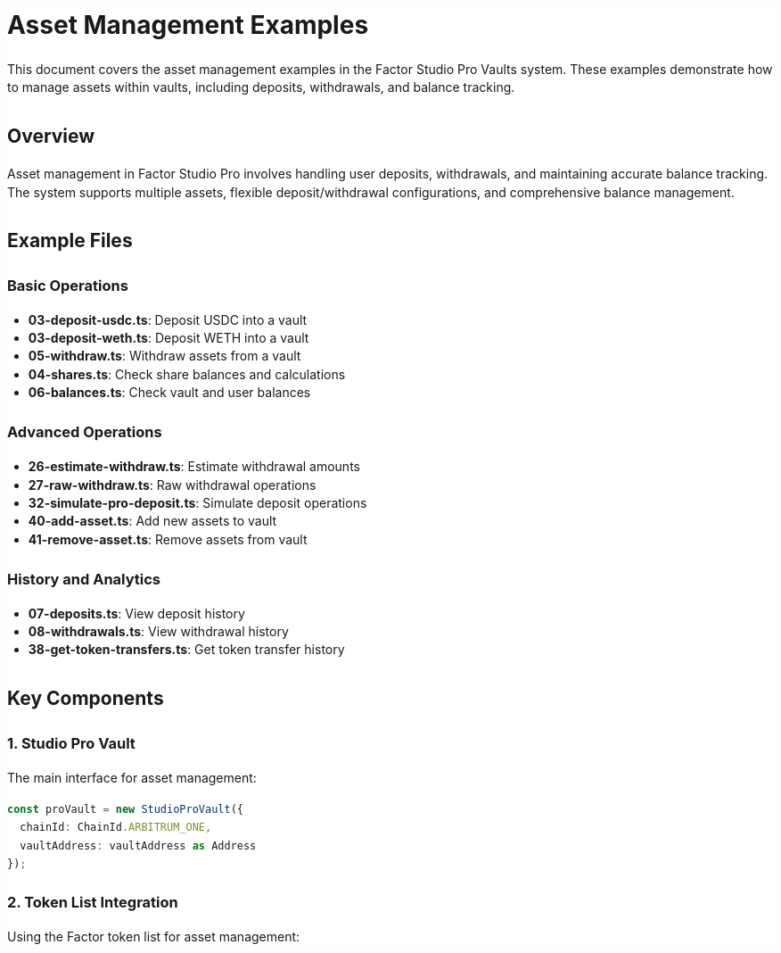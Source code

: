 # Asset Management Examples

This document covers the asset management examples in the Factor Studio Pro Vaults system. These examples demonstrate how to manage assets within vaults, including deposits, withdrawals, and balance tracking.

## Overview

Asset management in Factor Studio Pro involves handling user deposits, withdrawals, and maintaining accurate balance tracking. The system supports multiple assets, flexible deposit/withdrawal configurations, and comprehensive balance management.

## Example Files

### Basic Operations
- **03-deposit-usdc.ts**: Deposit USDC into a vault
- **03-deposit-weth.ts**: Deposit WETH into a vault
- **05-withdraw.ts**: Withdraw assets from a vault
- **04-shares.ts**: Check share balances and calculations
- **06-balances.ts**: Check vault and user balances

### Advanced Operations
- **26-estimate-withdraw.ts**: Estimate withdrawal amounts
- **27-raw-withdraw.ts**: Raw withdrawal operations
- **32-simulate-pro-deposit.ts**: Simulate deposit operations
- **40-add-asset.ts**: Add new assets to vault
- **41-remove-asset.ts**: Remove assets from vault

### History and Analytics
- **07-deposits.ts**: View deposit history
- **08-withdrawals.ts**: View withdrawal history
- **38-get-token-transfers.ts**: Get token transfer history

## Key Components

### 1. Studio Pro Vault

The main interface for asset management:

```typescript
const proVault = new StudioProVault({
  chainId: ChainId.ARBITRUM_ONE,
  vaultAddress: vaultAddress as Address
});
```

### 2. Token List Integration

Using the Factor token list for asset management:
